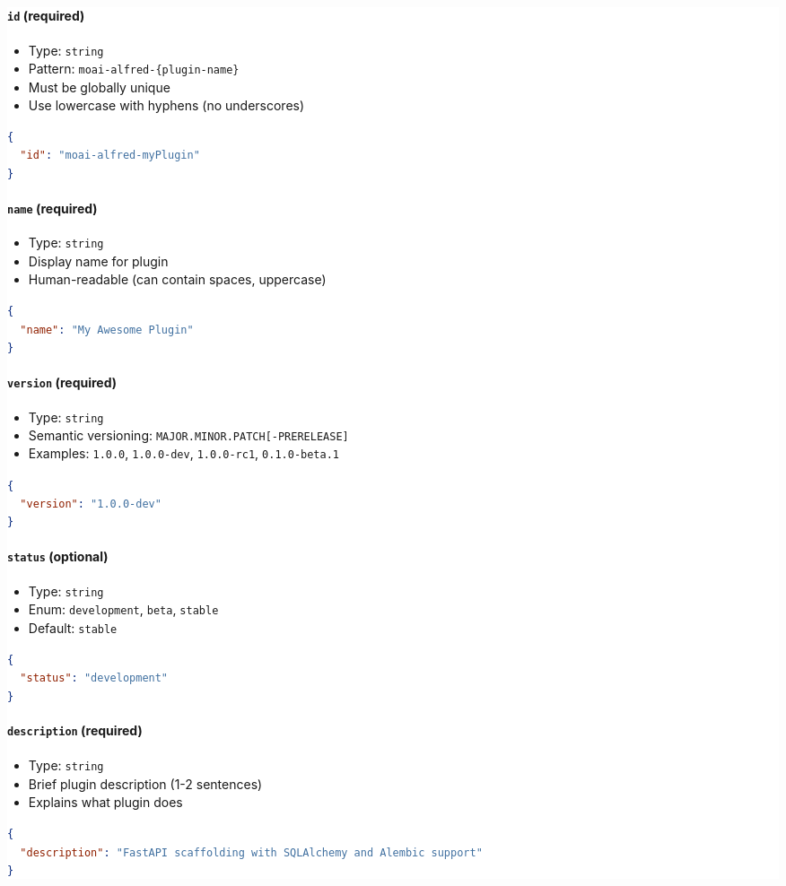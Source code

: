 #### `id` (required)
- Type: `string`
- Pattern: `moai-alfred-{plugin-name}`
- Must be globally unique
- Use lowercase with hyphens (no underscores)

```json
{
  "id": "moai-alfred-myPlugin"
}
```

#### `name` (required)
- Type: `string`
- Display name for plugin
- Human-readable (can contain spaces, uppercase)

```json
{
  "name": "My Awesome Plugin"
}
```

#### `version` (required)
- Type: `string`
- Semantic versioning: `MAJOR.MINOR.PATCH[-PRERELEASE]`
- Examples: `1.0.0`, `1.0.0-dev`, `1.0.0-rc1`, `0.1.0-beta.1`

```json
{
  "version": "1.0.0-dev"
}
```

#### `status` (optional)
- Type: `string`
- Enum: `development`, `beta`, `stable`
- Default: `stable`

```json
{
  "status": "development"
}
```

#### `description` (required)
- Type: `string`
- Brief plugin description (1-2 sentences)
- Explains what plugin does

```json
{
  "description": "FastAPI scaffolding with SQLAlchemy and Alembic support"
}
```
